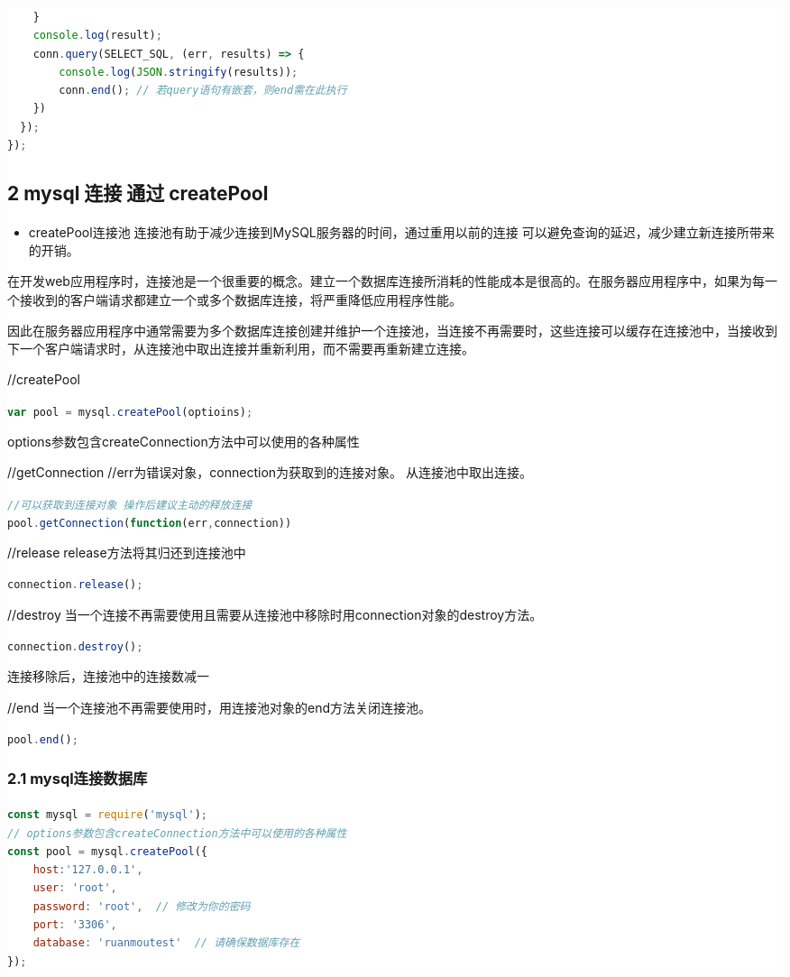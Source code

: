 ```javascript
    }
    console.log(result);
    conn.query(SELECT_SQL, (err, results) => {
        console.log(JSON.stringify(results));
        conn.end(); // 若query语句有嵌套，则end需在此执行
    })
  });
});
```
## 2 mysql 连接 通过 createPool

* createPool连接池
连接池有助于减少连接到MySQL服务器的时间，通过重用以前的连接
可以避免查询的延迟，减少建立新连接所带来的开销。

在开发web应用程序时，连接池是一个很重要的概念。建立一个数据库连接所消耗的性能成本是很高的。在服务器应用程序中，如果为每一个接收到的客户端请求都建立一个或多个数据库连接，将严重降低应用程序性能。

因此在服务器应用程序中通常需要为多个数据库连接创建并维护一个连接池，当连接不再需要时，这些连接可以缓存在连接池中，当接收到下一个客户端请求时，从连接池中取出连接并重新利用，而不需要再重新建立连接。

//createPool
```javascript
var pool = mysql.createPool(optioins);
```
options参数包含createConnection方法中可以使用的各种属性

//getConnection
//err为错误对象，connection为获取到的连接对象。
从连接池中取出连接。

```javascript
//可以获取到连接对象 操作后建议主动的释放连接
pool.getConnection(function(err,connection))
```

//release
release方法将其归还到连接池中 
```javascript
connection.release();
```

//destroy
当一个连接不再需要使用且需要从连接池中移除时用connection对象的destroy方法。
```javascript
connection.destroy(); 
```
连接移除后，连接池中的连接数减一

//end
当一个连接池不再需要使用时，用连接池对象的end方法关闭连接池。
```javascript
pool.end();
```



### 2.1  mysql连接数据库
```javascript
const mysql = require('mysql');
// options参数包含createConnection方法中可以使用的各种属性
const pool = mysql.createPool({
    host:'127.0.0.1',
    user: 'root',
    password: 'root',  // 修改为你的密码
    port: '3306',
    database: 'ruanmoutest'  // 请确保数据库存在
});
```
